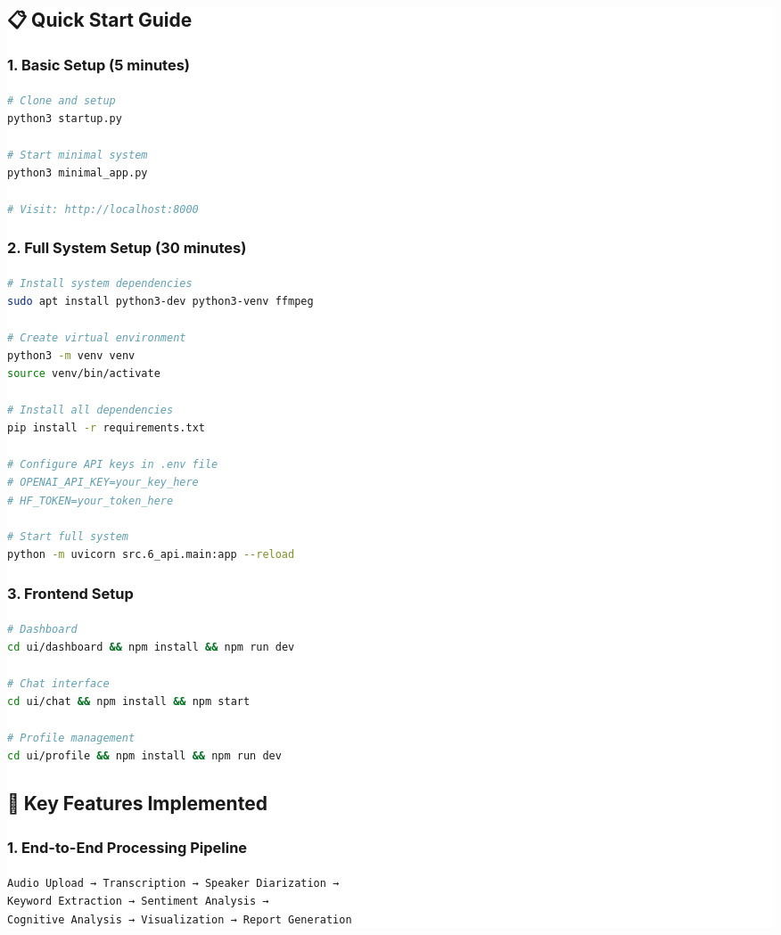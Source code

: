 ## 📋 Quick Start Guide

### 1. Basic Setup (5 minutes)
```bash
# Clone and setup
python3 startup.py

# Start minimal system
python3 minimal_app.py

# Visit: http://localhost:8000
```

### 2. Full System Setup (30 minutes)
```bash
# Install system dependencies
sudo apt install python3-dev python3-venv ffmpeg

# Create virtual environment
python3 -m venv venv
source venv/bin/activate

# Install all dependencies
pip install -r requirements.txt

# Configure API keys in .env file
# OPENAI_API_KEY=your_key_here
# HF_TOKEN=your_token_here

# Start full system
python -m uvicorn src.6_api.main:app --reload
```

### 3. Frontend Setup
```bash
# Dashboard
cd ui/dashboard && npm install && npm run dev

# Chat interface  
cd ui/chat && npm install && npm start

# Profile management
cd ui/profile && npm install && npm run dev
```

## 🔧 Key Features Implemented

### 1. End-to-End Processing Pipeline
```
Audio Upload → Transcription → Speaker Diarization → 
Keyword Extraction → Sentiment Analysis → 
Cognitive Analysis → Visualization → Report Generation
```
